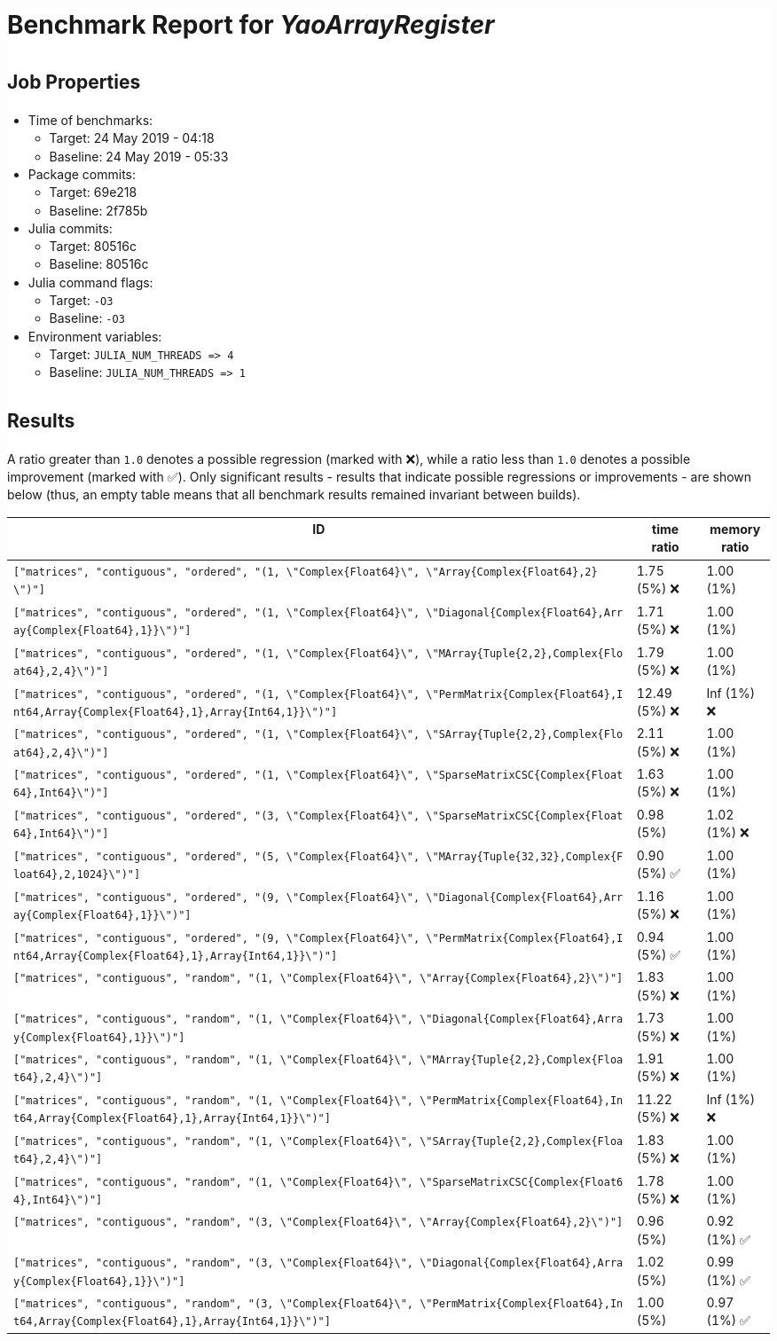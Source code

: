 # Benchmark Report for *YaoArrayRegister*

## Job Properties
* Time of benchmarks:
    - Target: 24 May 2019 - 04:18
    - Baseline: 24 May 2019 - 05:33
* Package commits:
    - Target: 69e218
    - Baseline: 2f785b
* Julia commits:
    - Target: 80516c
    - Baseline: 80516c
* Julia command flags:
    - Target: `-O3`
    - Baseline: `-O3`
* Environment variables:
    - Target: `JULIA_NUM_THREADS => 4`
    - Baseline: `JULIA_NUM_THREADS => 1`

## Results
A ratio greater than `1.0` denotes a possible regression (marked with :x:), while a ratio less
than `1.0` denotes a possible improvement (marked with :white_check_mark:). Only significant results - results
that indicate possible regressions or improvements - are shown below (thus, an empty table means that all
benchmark results remained invariant between builds).

| ID                                                                                                                                                       | time ratio                   | memory ratio                 |
|----------------------------------------------------------------------------------------------------------------------------------------------------------|------------------------------|------------------------------|
| `["matrices", "contiguous", "ordered", "(1, \"Complex{Float64}\", \"Array{Complex{Float64},2}\")"]`                                                      |                1.75 (5%) :x: |                   1.00 (1%)  |
| `["matrices", "contiguous", "ordered", "(1, \"Complex{Float64}\", \"Diagonal{Complex{Float64},Array{Complex{Float64},1}}\")"]`                           |                1.71 (5%) :x: |                   1.00 (1%)  |
| `["matrices", "contiguous", "ordered", "(1, \"Complex{Float64}\", \"MArray{Tuple{2,2},Complex{Float64},2,4}\")"]`                                        |                1.79 (5%) :x: |                   1.00 (1%)  |
| `["matrices", "contiguous", "ordered", "(1, \"Complex{Float64}\", \"PermMatrix{Complex{Float64},Int64,Array{Complex{Float64},1},Array{Int64,1}}\")"]`    |               12.49 (5%) :x: |                 Inf (1%) :x: |
| `["matrices", "contiguous", "ordered", "(1, \"Complex{Float64}\", \"SArray{Tuple{2,2},Complex{Float64},2,4}\")"]`                                        |                2.11 (5%) :x: |                   1.00 (1%)  |
| `["matrices", "contiguous", "ordered", "(1, \"Complex{Float64}\", \"SparseMatrixCSC{Complex{Float64},Int64}\")"]`                                        |                1.63 (5%) :x: |                   1.00 (1%)  |
| `["matrices", "contiguous", "ordered", "(3, \"Complex{Float64}\", \"SparseMatrixCSC{Complex{Float64},Int64}\")"]`                                        |                   0.98 (5%)  |                1.02 (1%) :x: |
| `["matrices", "contiguous", "ordered", "(5, \"Complex{Float64}\", \"MArray{Tuple{32,32},Complex{Float64},2,1024}\")"]`                                   | 0.90 (5%) :white_check_mark: |                   1.00 (1%)  |
| `["matrices", "contiguous", "ordered", "(9, \"Complex{Float64}\", \"Diagonal{Complex{Float64},Array{Complex{Float64},1}}\")"]`                           |                1.16 (5%) :x: |                   1.00 (1%)  |
| `["matrices", "contiguous", "ordered", "(9, \"Complex{Float64}\", \"PermMatrix{Complex{Float64},Int64,Array{Complex{Float64},1},Array{Int64,1}}\")"]`    | 0.94 (5%) :white_check_mark: |                   1.00 (1%)  |
| `["matrices", "contiguous", "random", "(1, \"Complex{Float64}\", \"Array{Complex{Float64},2}\")"]`                                                       |                1.83 (5%) :x: |                   1.00 (1%)  |
| `["matrices", "contiguous", "random", "(1, \"Complex{Float64}\", \"Diagonal{Complex{Float64},Array{Complex{Float64},1}}\")"]`                            |                1.73 (5%) :x: |                   1.00 (1%)  |
| `["matrices", "contiguous", "random", "(1, \"Complex{Float64}\", \"MArray{Tuple{2,2},Complex{Float64},2,4}\")"]`                                         |                1.91 (5%) :x: |                   1.00 (1%)  |
| `["matrices", "contiguous", "random", "(1, \"Complex{Float64}\", \"PermMatrix{Complex{Float64},Int64,Array{Complex{Float64},1},Array{Int64,1}}\")"]`     |               11.22 (5%) :x: |                 Inf (1%) :x: |
| `["matrices", "contiguous", "random", "(1, \"Complex{Float64}\", \"SArray{Tuple{2,2},Complex{Float64},2,4}\")"]`                                         |                1.83 (5%) :x: |                   1.00 (1%)  |
| `["matrices", "contiguous", "random", "(1, \"Complex{Float64}\", \"SparseMatrixCSC{Complex{Float64},Int64}\")"]`                                         |                1.78 (5%) :x: |                   1.00 (1%)  |
| `["matrices", "contiguous", "random", "(3, \"Complex{Float64}\", \"Array{Complex{Float64},2}\")"]`                                                       |                   0.96 (5%)  | 0.92 (1%) :white_check_mark: |
| `["matrices", "contiguous", "random", "(3, \"Complex{Float64}\", \"Diagonal{Complex{Float64},Array{Complex{Float64},1}}\")"]`                            |                   1.02 (5%)  | 0.99 (1%) :white_check_mark: |
| `["matrices", "contiguous", "random", "(3, \"Complex{Float64}\", \"PermMatrix{Complex{Float64},Int64,Array{Complex{Float64},1},Array{Int64,1}}\")"]`     |                   1.00 (5%)  | 0.97 (1%) :white_check_mark: |